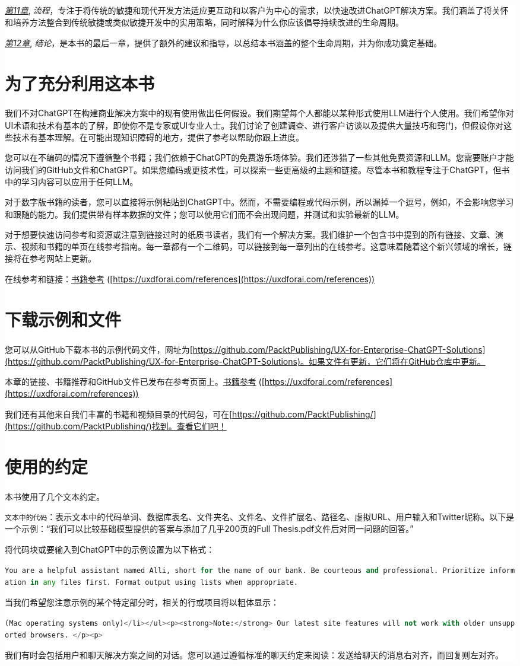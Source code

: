 [*第11章*](B21964_11.xhtml#_idTextAnchor236), *流程*，专注于将传统的敏捷和现代开发方法适应更互动和以客户为中心的需求，以快速改进ChatGPT解决方案。我们涵盖了将关怀和培养方法整合到传统敏捷或类似敏捷开发中的实用策略，同时解释为什么你应该倡导持续改进的生命周期。

[*第12章*](B21964_12.xhtml#_idTextAnchor259), *结论*，是本书的最后一章，提供了额外的建议和指导，以总结本书涵盖的整个生命周期，并为你成功奠定基础。

# 为了充分利用这本书

我们不对ChatGPT在构建商业解决方案中的现有使用做出任何假设。我们期望每个人都能以某种形式使用LLM进行个人使用。我们希望你对UI术语和技术有基本的了解，即使你不是专家或UI专业人士。我们讨论了创建调查、进行客户访谈以及提供大量技巧和窍门，但假设你对这些技术有基本理解。在可能出现知识障碍的地方，提供了参考以帮助你跟上进度。

您可以在不编码的情况下遵循整个书籍；我们依赖于ChatGPT的免费游乐场体验。我们还涉猎了一些其他免费资源和LLM。您需要账户才能访问我们的GitHub文件和ChatGPT。如果您编码或更技术性，可以探索一些更高级的主题和链接。尽管本书和教程专注于ChatGPT，但书中的学习内容可以应用于任何LLM。

对于数字版书籍的读者，您可以直接将示例粘贴到ChatGPT中。然而，不需要编程或代码示例，所以漏掉一个逗号，例如，不会影响您学习和跟随的能力。我们提供带有样本数据的文件；您可以使用它们而不会出现问题，并测试和实验最新的LLM。

对于想要快速访问参考和资源或注意到链接过时的纸质书读者，我们有一个解决方案。我们维护一个包含书中提到的所有链接、文章、演示、视频和书籍的单页在线参考指南。每一章都有一个二维码，可以链接到每一章列出的在线参考。这意味着随着这个新兴领域的增长，链接将在参考网站上更新。

在线参考和链接：[书籍参考](https://uxdforai.com/references) ([https://uxdforai.com/references](https://uxdforai.com/references))

# 下载示例和文件

您可以从GitHub下载本书的示例代码文件，网址为[https://github.com/PacktPublishing/UX-for-Enterprise-ChatGPT-Solutions](https://github.com/PacktPublishing/UX-for-Enterprise-ChatGPT-Solutions)。如果文件有更新，它们将在GitHub仓库中更新。

本章的链接、书籍推荐和GitHub文件已发布在参考页面上。[书籍参考](https://uxdforai.com/references) ([https://uxdforai.com/references](https://uxdforai.com/references))

我们还有其他来自我们丰富的书籍和视频目录的代码包，可在[https://github.com/PacktPublishing/](https://github.com/PacktPublishing/)找到。查看它们吧！

# 使用的约定

本书使用了几个文本约定。

`文本中的代码`：表示文本中的代码单词、数据库表名、文件夹名、文件名、文件扩展名、路径名、虚拟URL、用户输入和Twitter昵称。以下是一个示例：“我们可以比较基础模型提供的答案与添加了几乎200页的Full Thesis.pdf文件后对同一问题的回答。”

将代码块或要输入到ChatGPT中的示例设置为以下格式：

```py
You are a helpful assistant named Alli, short for the name of our bank. Be courteous and professional. Prioritize information in any files first. Format output using lists when appropriate.
```

当我们希望您注意示例的某个特定部分时，相关的行或项目将以粗体显示：

```py
(Mac operating systems only)</li></ul><p><strong>Note:</strong> Our latest site features will not work with older unsupported browsers. </p><p>
```

我们有时会包括用户和聊天解决方案之间的对话。您可以通过遵循标准的聊天约定来阅读：发送给聊天的消息右对齐，而回复则左对齐。
